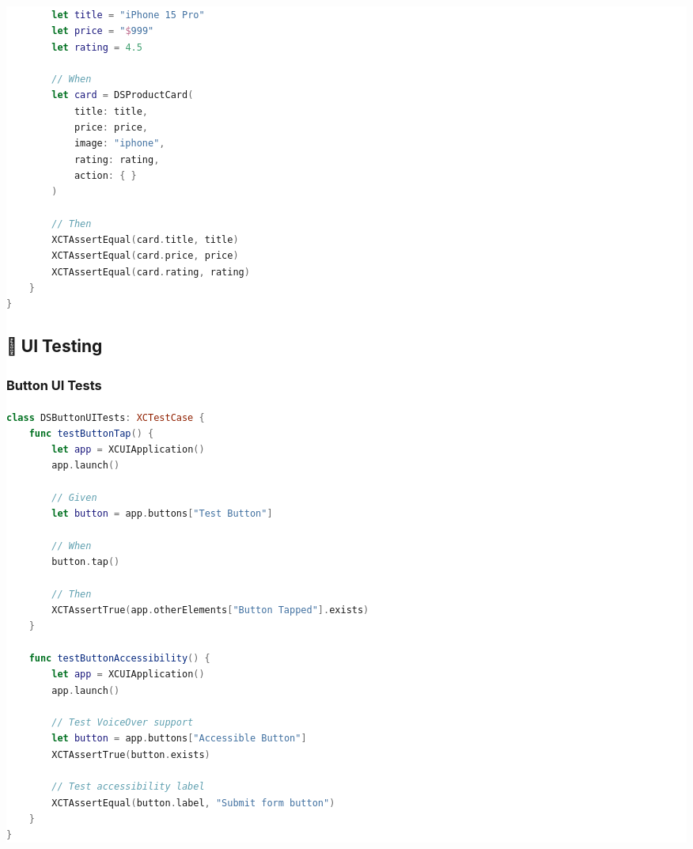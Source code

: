 ```swift
        let title = "iPhone 15 Pro"
        let price = "$999"
        let rating = 4.5
        
        // When
        let card = DSProductCard(
            title: title,
            price: price,
            image: "iphone",
            rating: rating,
            action: { }
        )
        
        // Then
        XCTAssertEqual(card.title, title)
        XCTAssertEqual(card.price, price)
        XCTAssertEqual(card.rating, rating)
    }
}
```

## 🎨 UI Testing

### Button UI Tests
```swift
class DSButtonUITests: XCTestCase {
    func testButtonTap() {
        let app = XCUIApplication()
        app.launch()
        
        // Given
        let button = app.buttons["Test Button"]
        
        // When
        button.tap()
        
        // Then
        XCTAssertTrue(app.otherElements["Button Tapped"].exists)
    }
    
    func testButtonAccessibility() {
        let app = XCUIApplication()
        app.launch()
        
        // Test VoiceOver support
        let button = app.buttons["Accessible Button"]
        XCTAssertTrue(button.exists)
        
        // Test accessibility label
        XCTAssertEqual(button.label, "Submit form button")
    }
}
```
